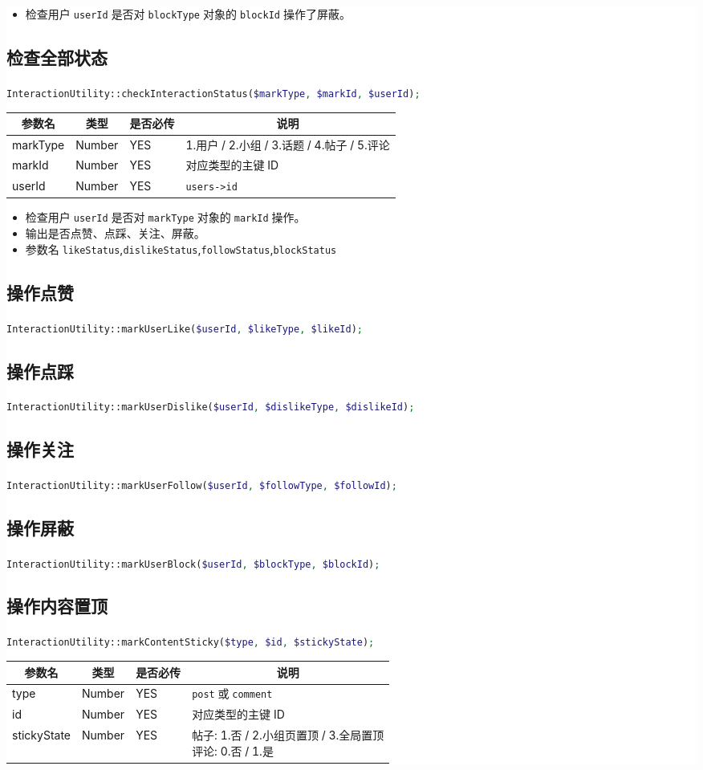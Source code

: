 - 检查用户 `userId` 是否对 `blockType` 对象的 `blockId` 操作了屏蔽。

## 检查全部状态
```php
InteractionUtility::checkInteractionStatus($markType, $markId, $userId);
```
| 参数名 | 类型 | 是否必传 | 说明 |
| --- | --- | --- | --- |
| markType | Number | YES | 1.用户 / 2.小组 / 3.话题 / 4.帖子 / 5.评论 |
| markId | Number | YES | 对应类型的主键 ID |
| userId | Number | YES | `users->id` |

- 检查用户 `userId` 是否对 `markType` 对象的 `markId` 操作。
- 输出是否点赞、点踩、关注、屏蔽。
- 参数名 `likeStatus`,`dislikeStatus`,`followStatus`,`blockStatus`

## 操作点赞
```php
InteractionUtility::markUserLike($userId, $likeType, $likeId);
```

## 操作点踩
```php
InteractionUtility::markUserDislike($userId, $dislikeType, $dislikeId);
```

## 操作关注
```php
InteractionUtility::markUserFollow($userId, $followType, $followId);
```

## 操作屏蔽
```php
InteractionUtility::markUserBlock($userId, $blockType, $blockId);
```

## 操作内容置顶
```php
InteractionUtility::markContentSticky($type, $id, $stickyState);
```
| 参数名 | 类型 | 是否必传 | 说明 |
| --- | --- | --- | --- |
| type | Number | YES | `post` 或 `comment` |
| id | Number | YES | 对应类型的主键 ID |
| stickyState | Number | YES | 帖子: 1.否 / 2.小组页置顶 / 3.全局置顶<br>评论: 0.否 / 1.是 |
